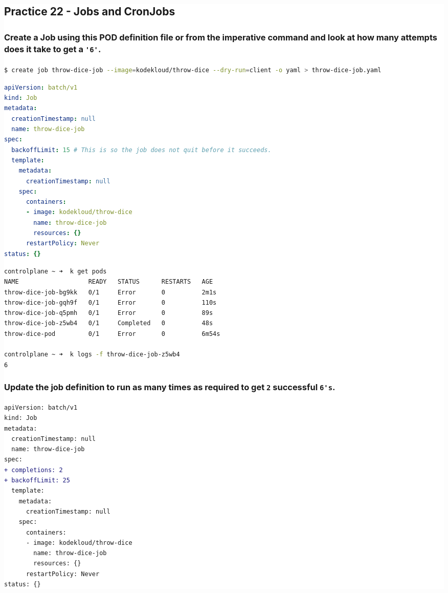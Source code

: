 ## Practice 22 - Jobs and CronJobs

### Create a Job using this POD definition file or from the imperative command and look at how many attempts does it take to get a `'6'`.

```sh
$ create job throw-dice-job --image=kodekloud/throw-dice --dry-run=client -o yaml > throw-dice-job.yaml
```

```yaml
apiVersion: batch/v1
kind: Job
metadata:
  creationTimestamp: null
  name: throw-dice-job
spec:
  backoffLimit: 15 # This is so the job does not quit before it succeeds.
  template:
    metadata:
      creationTimestamp: null
    spec:
      containers:
      - image: kodekloud/throw-dice
        name: throw-dice-job
        resources: {}
      restartPolicy: Never
status: {}
```

```sh
controlplane ~ ➜  k get pods
NAME                   READY   STATUS      RESTARTS   AGE
throw-dice-job-bg9kk   0/1     Error       0          2m1s
throw-dice-job-gqh9f   0/1     Error       0          110s
throw-dice-job-q5pmh   0/1     Error       0          89s
throw-dice-job-z5wb4   0/1     Completed   0          48s
throw-dice-pod         0/1     Error       0          6m54s

controlplane ~ ➜  k logs -f throw-dice-job-z5wb4
6
```
### Update the job definition to run as many times as required to get `2` successful `6's`.

```diff 
apiVersion: batch/v1
kind: Job
metadata:
  creationTimestamp: null
  name: throw-dice-job
spec:
+ completions: 2
+ backoffLimit: 25
  template:
    metadata:
      creationTimestamp: null
    spec:
      containers:
      - image: kodekloud/throw-dice
        name: throw-dice-job
        resources: {}
      restartPolicy: Never
status: {}
```
